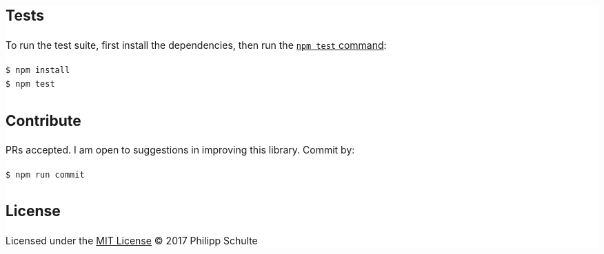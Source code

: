 
## Tests

To run the test suite, first install the dependencies, then run the [`npm test` command](https://docs.npmjs.com/cli/test):

```bash
$ npm install
$ npm test
```

## Contribute

PRs accepted. I am open to suggestions in improving this library. Commit by:

```bash
$ npm run commit
```

## License

Licensed under the [MIT License](LICENSE) © 2017 Philipp Schulte